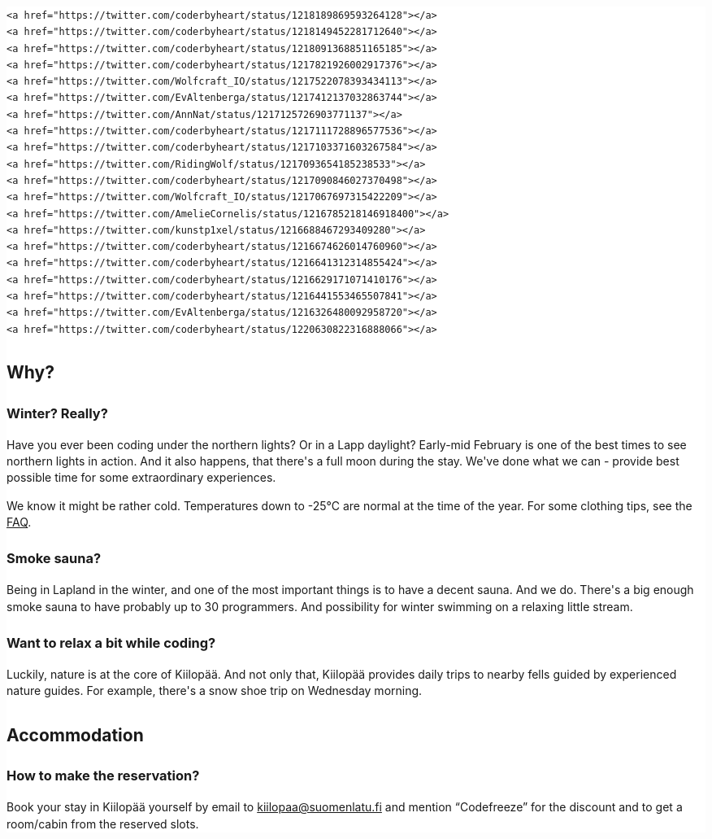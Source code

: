     <a href="https://twitter.com/coderbyheart/status/1218189869593264128"></a>
    <a href="https://twitter.com/coderbyheart/status/1218149452281712640"></a>
    <a href="https://twitter.com/coderbyheart/status/1218091368851165185"></a>
    <a href="https://twitter.com/coderbyheart/status/1217821926002917376"></a>
    <a href="https://twitter.com/Wolfcraft_IO/status/1217522078393434113"></a>
    <a href="https://twitter.com/EvAltenberga/status/1217412137032863744"></a>
    <a href="https://twitter.com/AnnNat/status/1217125726903771137"></a>
    <a href="https://twitter.com/coderbyheart/status/1217111728896577536"></a>
    <a href="https://twitter.com/coderbyheart/status/1217103371603267584"></a>
    <a href="https://twitter.com/RidingWolf/status/1217093654185238533"></a>
    <a href="https://twitter.com/coderbyheart/status/1217090846027370498"></a>
    <a href="https://twitter.com/Wolfcraft_IO/status/1217067697315422209"></a>
    <a href="https://twitter.com/AmelieCornelis/status/1216785218146918400"></a>
    <a href="https://twitter.com/kunstp1xel/status/1216688467293409280"></a>
    <a href="https://twitter.com/coderbyheart/status/1216674626014760960"></a>
    <a href="https://twitter.com/coderbyheart/status/1216641312314855424"></a>
    <a href="https://twitter.com/coderbyheart/status/1216629171071410176"></a>
    <a href="https://twitter.com/coderbyheart/status/1216441553465507841"></a>
    <a href="https://twitter.com/EvAltenberga/status/1216326480092958720"></a>
    <a href="https://twitter.com/coderbyheart/status/1220630822316888066"></a>
</section>

## Why?

### Winter? Really?

Have you ever been coding under the northern lights? Or in a Lapp daylight? Early-mid February is one of the best times to see northern lights in action. And it also happens, that there's a full moon during the stay. We've done what we can - provide best possible time for some extraordinary experiences.

We know it might be rather cold. Temperatures down to -25°C are normal at the time of the year. For some clothing tips, see the [FAQ](#faq).

### Smoke sauna?

Being in Lapland in the winter, and one of the most important things is to have a decent sauna. And we do. There's a big enough smoke sauna to have probably up to 30 programmers. And possibility for winter swimming on a relaxing little stream.

### Want to relax a bit while coding?

Luckily, nature is at the core of Kiilopää. And not only that, Kiilopää provides daily trips to nearby fells guided by experienced nature guides. For example, there's a snow shoe trip on Wednesday morning.

## Accommodation

### How to make the reservation?

Book your stay in Kiilopää yourself by email to [kiilopaa@suomenlatu.fi](mailto:kiilopaa@suomenlatu.fi) and mention “Codefreeze” for the discount and to get a room/cabin from the reserved slots.
